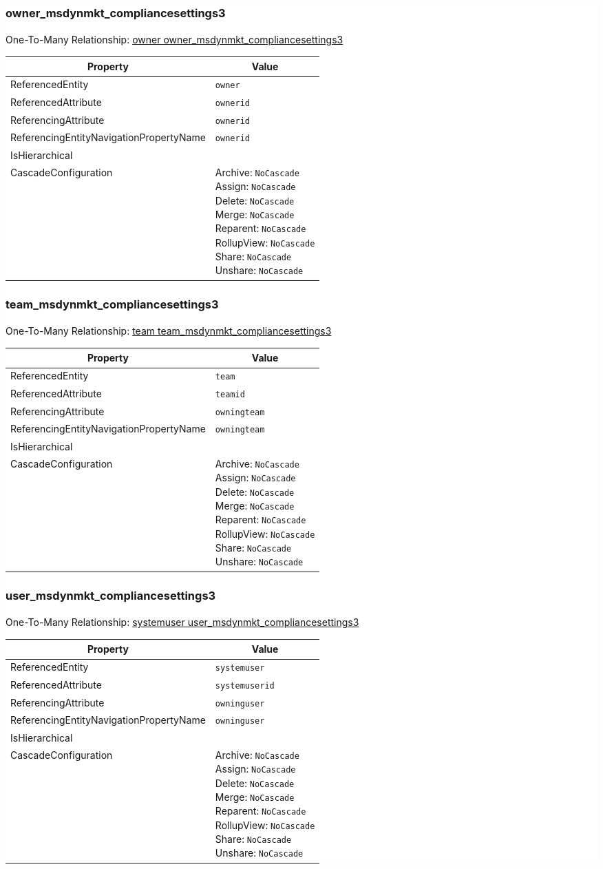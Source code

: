 ### <a name="BKMK_owner_msdynmkt_compliancesettings3"></a> owner_msdynmkt_compliancesettings3

One-To-Many Relationship: [owner owner_msdynmkt_compliancesettings3](owner.md#BKMK_owner_msdynmkt_compliancesettings3)

|Property|Value|
|---|---|
|ReferencedEntity|`owner`|
|ReferencedAttribute|`ownerid`|
|ReferencingAttribute|`ownerid`|
|ReferencingEntityNavigationPropertyName|`ownerid`|
|IsHierarchical||
|CascadeConfiguration|Archive: `NoCascade`<br />Assign: `NoCascade`<br />Delete: `NoCascade`<br />Merge: `NoCascade`<br />Reparent: `NoCascade`<br />RollupView: `NoCascade`<br />Share: `NoCascade`<br />Unshare: `NoCascade`|

### <a name="BKMK_team_msdynmkt_compliancesettings3"></a> team_msdynmkt_compliancesettings3

One-To-Many Relationship: [team team_msdynmkt_compliancesettings3](team.md#BKMK_team_msdynmkt_compliancesettings3)

|Property|Value|
|---|---|
|ReferencedEntity|`team`|
|ReferencedAttribute|`teamid`|
|ReferencingAttribute|`owningteam`|
|ReferencingEntityNavigationPropertyName|`owningteam`|
|IsHierarchical||
|CascadeConfiguration|Archive: `NoCascade`<br />Assign: `NoCascade`<br />Delete: `NoCascade`<br />Merge: `NoCascade`<br />Reparent: `NoCascade`<br />RollupView: `NoCascade`<br />Share: `NoCascade`<br />Unshare: `NoCascade`|

### <a name="BKMK_user_msdynmkt_compliancesettings3"></a> user_msdynmkt_compliancesettings3

One-To-Many Relationship: [systemuser user_msdynmkt_compliancesettings3](systemuser.md#BKMK_user_msdynmkt_compliancesettings3)

|Property|Value|
|---|---|
|ReferencedEntity|`systemuser`|
|ReferencedAttribute|`systemuserid`|
|ReferencingAttribute|`owninguser`|
|ReferencingEntityNavigationPropertyName|`owninguser`|
|IsHierarchical||
|CascadeConfiguration|Archive: `NoCascade`<br />Assign: `NoCascade`<br />Delete: `NoCascade`<br />Merge: `NoCascade`<br />Reparent: `NoCascade`<br />RollupView: `NoCascade`<br />Share: `NoCascade`<br />Unshare: `NoCascade`|
